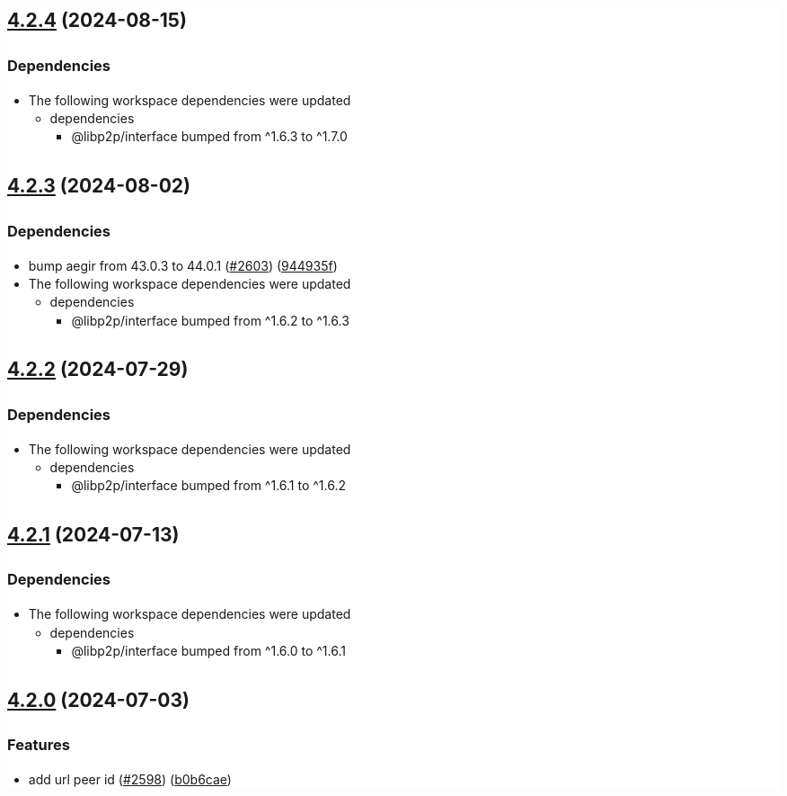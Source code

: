 ## [4.2.4](https://github.com/libp2p/js-libp2p/compare/peer-id-v4.2.3...peer-id-v4.2.4) (2024-08-15)


### Dependencies

* The following workspace dependencies were updated
  * dependencies
    * @libp2p/interface bumped from ^1.6.3 to ^1.7.0

## [4.2.3](https://github.com/libp2p/js-libp2p/compare/peer-id-v4.2.2...peer-id-v4.2.3) (2024-08-02)


### Dependencies

* bump aegir from 43.0.3 to 44.0.1 ([#2603](https://github.com/libp2p/js-libp2p/issues/2603)) ([944935f](https://github.com/libp2p/js-libp2p/commit/944935f8dbcc1083e4cb4a02b49a0aab3083d3d9))
* The following workspace dependencies were updated
  * dependencies
    * @libp2p/interface bumped from ^1.6.2 to ^1.6.3

## [4.2.2](https://github.com/libp2p/js-libp2p/compare/peer-id-v4.2.1...peer-id-v4.2.2) (2024-07-29)


### Dependencies

* The following workspace dependencies were updated
  * dependencies
    * @libp2p/interface bumped from ^1.6.1 to ^1.6.2

## [4.2.1](https://github.com/libp2p/js-libp2p/compare/peer-id-v4.2.0...peer-id-v4.2.1) (2024-07-13)


### Dependencies

* The following workspace dependencies were updated
  * dependencies
    * @libp2p/interface bumped from ^1.6.0 to ^1.6.1

## [4.2.0](https://github.com/libp2p/js-libp2p/compare/peer-id-v4.1.4...peer-id-v4.2.0) (2024-07-03)


### Features

* add url peer id ([#2598](https://github.com/libp2p/js-libp2p/issues/2598)) ([b0b6cae](https://github.com/libp2p/js-libp2p/commit/b0b6cae121f23b8b09b36aed6815bddd2ff6e149))
